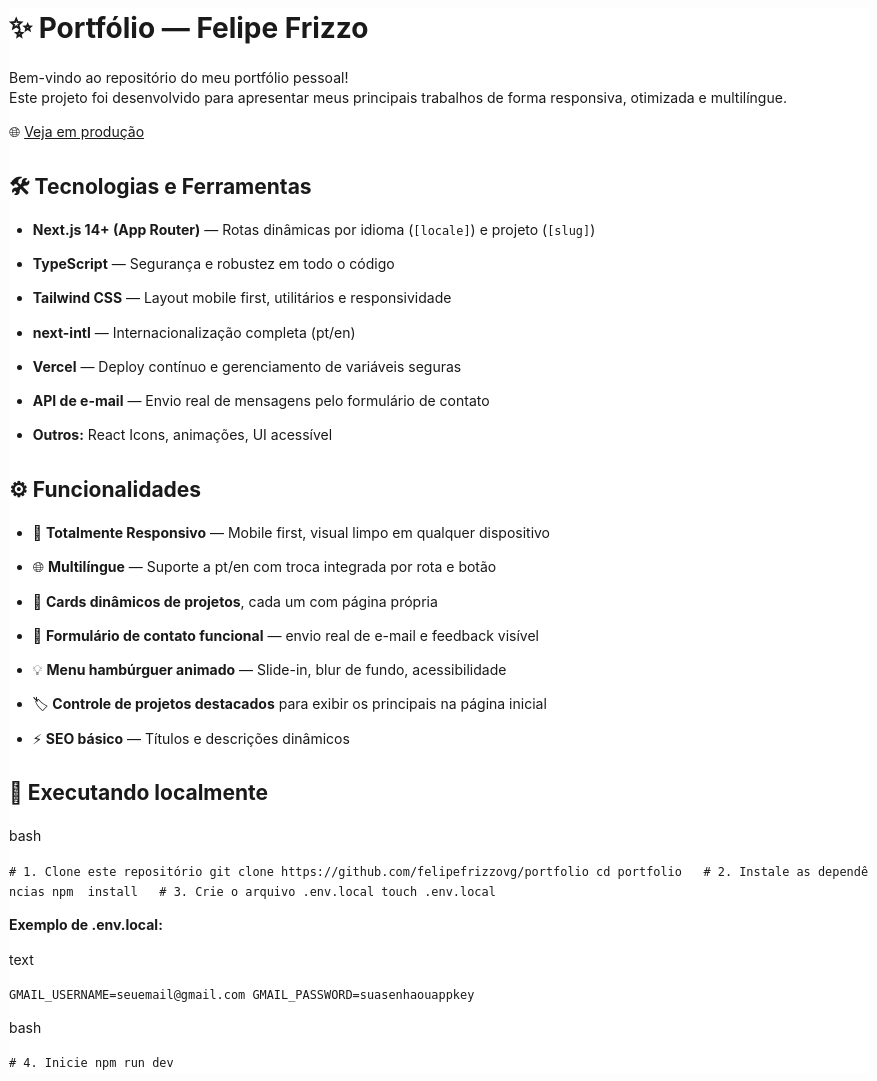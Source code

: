 
# ✨ Portfólio — Felipe Frizzo

Bem-vindo ao repositório do meu portfólio pessoal!  
Este projeto foi desenvolvido para apresentar meus principais trabalhos de forma responsiva, otimizada e multilíngue.

🌐  [Veja em produção](https://portfolio-two-nu-9i6h4ucrac.vercel.app/)

## 🛠️ Tecnologias e Ferramentas

-   **Next.js 14+ (App Router)**  — Rotas dinâmicas por idioma (`[locale]`) e projeto (`[slug]`)
    
-   **TypeScript**  — Segurança e robustez em todo o código
    
-   **Tailwind CSS**  — Layout mobile first, utilitários e responsividade
    
-   **next-intl**  — Internacionalização completa (pt/en)
    
-   **Vercel**  — Deploy contínuo e gerenciamento de variáveis seguras
    
-   **API de e-mail**  — Envio real de mensagens pelo formulário de contato
    
-   **Outros:**  React Icons, animações, UI acessível
    

## ⚙️ Funcionalidades

-   📱  **Totalmente Responsivo**  — Mobile first, visual limpo em qualquer dispositivo
    
-   🌐  **Multilíngue**  — Suporte a pt/en com troca integrada por rota e botão
    
-   🧩  **Cards dinâmicos de projetos**, cada um com página própria
    
-   📨  **Formulário de contato funcional**  — envio real de e-mail e feedback visível
    
-   💡  **Menu hambúrguer animado**  — Slide-in, blur de fundo, acessibilidade
    
-   🏷️  **Controle de projetos destacados**  para exibir os principais na página inicial
    
-   ⚡  **SEO básico**  — Títulos e descrições dinâmicos
    

## 🚀 Executando localmente

bash

`# 1. Clone este repositório git clone https://github.com/felipefrizzovg/portfolio cd portfolio   # 2. Instale as dependências npm  install   # 3. Crie o arquivo .env.local touch .env.local` 

**Exemplo de .env.local:**

text

`GMAIL_USERNAME=seuemail@gmail.com GMAIL_PASSWORD=suasenhaouappkey` 

bash

`# 4. Inicie npm run dev` 
